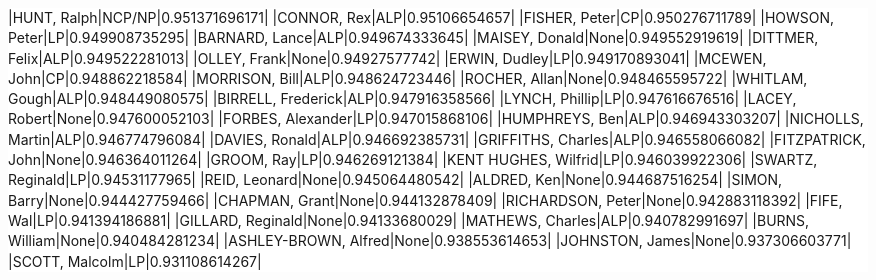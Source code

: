 |HUNT, Ralph|NCP/NP|0.951371696171|
|CONNOR, Rex|ALP|0.95106654657|
|FISHER, Peter|CP|0.950276711789|
|HOWSON, Peter|LP|0.949908735295|
|BARNARD, Lance|ALP|0.949674333645|
|MAISEY, Donald|None|0.949552919619|
|DITTMER, Felix|ALP|0.949522281013|
|OLLEY, Frank|None|0.94927577742|
|ERWIN, Dudley|LP|0.949170893041|
|MCEWEN, John|CP|0.948862218584|
|MORRISON, Bill|ALP|0.948624723446|
|ROCHER, Allan|None|0.948465595722|
|WHITLAM, Gough|ALP|0.948449080575|
|BIRRELL, Frederick|ALP|0.947916358566|
|LYNCH, Phillip|LP|0.947616676516|
|LACEY, Robert|None|0.947600052103|
|FORBES, Alexander|LP|0.947015868106|
|HUMPHREYS, Ben|ALP|0.946943303207|
|NICHOLLS, Martin|ALP|0.946774796084|
|DAVIES, Ronald|ALP|0.946692385731|
|GRIFFITHS, Charles|ALP|0.946558066082|
|FITZPATRICK, John|None|0.946364011264|
|GROOM, Ray|LP|0.946269121384|
|KENT HUGHES, Wilfrid|LP|0.946039922306|
|SWARTZ, Reginald|LP|0.94531177965|
|REID, Leonard|None|0.945064480542|
|ALDRED, Ken|None|0.944687516254|
|SIMON, Barry|None|0.944427759466|
|CHAPMAN, Grant|None|0.944132878409|
|RICHARDSON, Peter|None|0.942883118392|
|FIFE, Wal|LP|0.941394186881|
|GILLARD, Reginald|None|0.94133680029|
|MATHEWS, Charles|ALP|0.940782991697|
|BURNS, William|None|0.940484281234|
|ASHLEY-BROWN, Alfred|None|0.938553614653|
|JOHNSTON, James|None|0.937306603771|
|SCOTT, Malcolm|LP|0.931108614267|